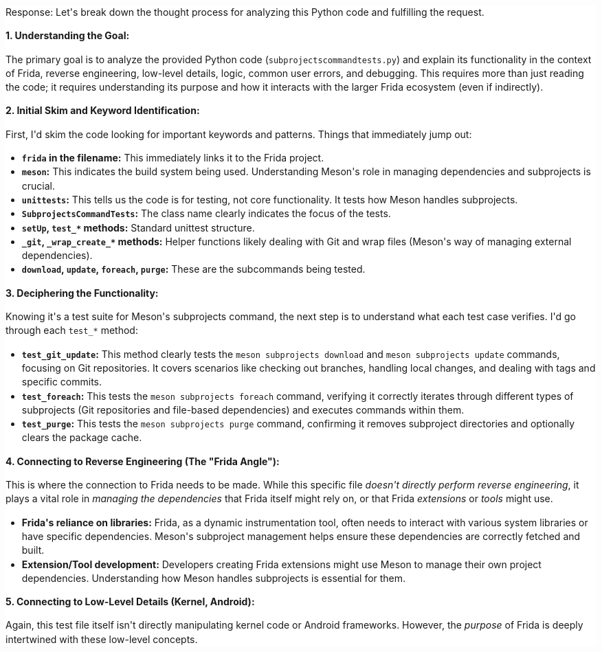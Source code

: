 Response:
Let's break down the thought process for analyzing this Python code and fulfilling the request.

**1. Understanding the Goal:**

The primary goal is to analyze the provided Python code (`subprojectscommandtests.py`) and explain its functionality in the context of Frida, reverse engineering, low-level details, logic, common user errors, and debugging. This requires more than just reading the code; it requires understanding its purpose and how it interacts with the larger Frida ecosystem (even if indirectly).

**2. Initial Skim and Keyword Identification:**

First, I'd skim the code looking for important keywords and patterns. Things that immediately jump out:

* **`frida` in the filename:** This immediately links it to the Frida project.
* **`meson`:**  This indicates the build system being used. Understanding Meson's role in managing dependencies and subprojects is crucial.
* **`unittests`:**  This tells us the code is for testing, not core functionality. It tests how Meson handles subprojects.
* **`SubprojectsCommandTests`:** The class name clearly indicates the focus of the tests.
* **`setUp`, `test_*` methods:**  Standard unittest structure.
* **`_git`, `_wrap_create_*` methods:** Helper functions likely dealing with Git and wrap files (Meson's way of managing external dependencies).
* **`download`, `update`, `foreach`, `purge`:** These are the subcommands being tested.

**3. Deciphering the Functionality:**

Knowing it's a test suite for Meson's subprojects command, the next step is to understand what each test case verifies. I'd go through each `test_*` method:

* **`test_git_update`:** This method clearly tests the `meson subprojects download` and `meson subprojects update` commands, focusing on Git repositories. It covers scenarios like checking out branches, handling local changes, and dealing with tags and specific commits.
* **`test_foreach`:** This tests the `meson subprojects foreach` command, verifying it correctly iterates through different types of subprojects (Git repositories and file-based dependencies) and executes commands within them.
* **`test_purge`:** This tests the `meson subprojects purge` command, confirming it removes subproject directories and optionally clears the package cache.

**4. Connecting to Reverse Engineering (The "Frida Angle"):**

This is where the connection to Frida needs to be made. While this specific file *doesn't directly perform reverse engineering*, it plays a vital role in *managing the dependencies* that Frida itself might rely on, or that Frida *extensions* or *tools* might use.

* **Frida's reliance on libraries:** Frida, as a dynamic instrumentation tool, often needs to interact with various system libraries or have specific dependencies. Meson's subproject management helps ensure these dependencies are correctly fetched and built.
* **Extension/Tool development:** Developers creating Frida extensions might use Meson to manage their own project dependencies. Understanding how Meson handles subprojects is essential for them.

**5. Connecting to Low-Level Details (Kernel, Android):**

Again, this test file itself isn't directly manipulating kernel code or Android frameworks. However, the *purpose* of Frida is deeply intertwined with these low-level concepts.
